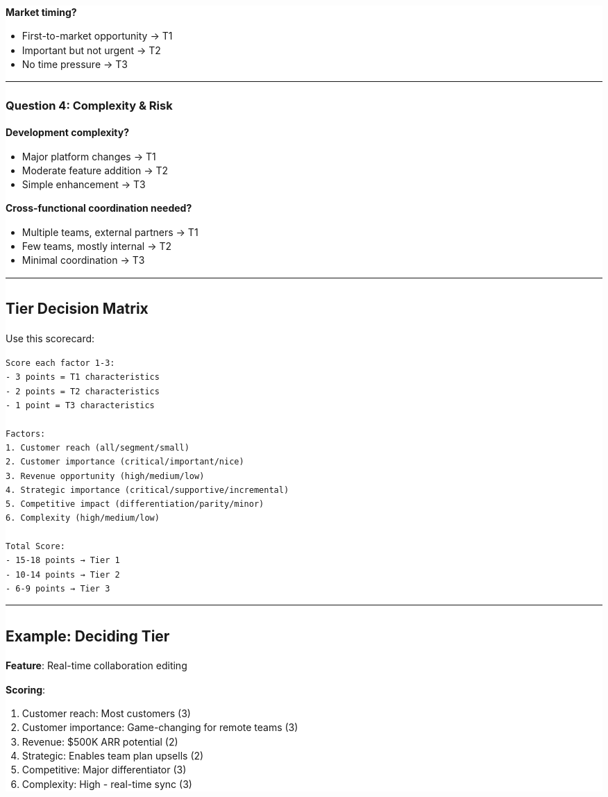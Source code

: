 **Market timing?**
- First-to-market opportunity → T1
- Important but not urgent → T2
- No time pressure → T3

---

### Question 4: Complexity & Risk

**Development complexity?**
- Major platform changes → T1
- Moderate feature addition → T2
- Simple enhancement → T3

**Cross-functional coordination needed?**
- Multiple teams, external partners → T1
- Few teams, mostly internal → T2
- Minimal coordination → T3

---

## Tier Decision Matrix

Use this scorecard:

```
Score each factor 1-3:
- 3 points = T1 characteristics
- 2 points = T2 characteristics
- 1 point = T3 characteristics

Factors:
1. Customer reach (all/segment/small)
2. Customer importance (critical/important/nice)
3. Revenue opportunity (high/medium/low)
4. Strategic importance (critical/supportive/incremental)
5. Competitive impact (differentiation/parity/minor)
6. Complexity (high/medium/low)

Total Score:
- 15-18 points → Tier 1
- 10-14 points → Tier 2
- 6-9 points → Tier 3
```

---

## Example: Deciding Tier

**Feature**: Real-time collaboration editing

**Scoring**:
1. Customer reach: Most customers (3)
2. Customer importance: Game-changing for remote teams (3)
3. Revenue: $500K ARR potential (2)
4. Strategic: Enables team plan upsells (2)
5. Competitive: Major differentiator (3)
6. Complexity: High - real-time sync (3)
